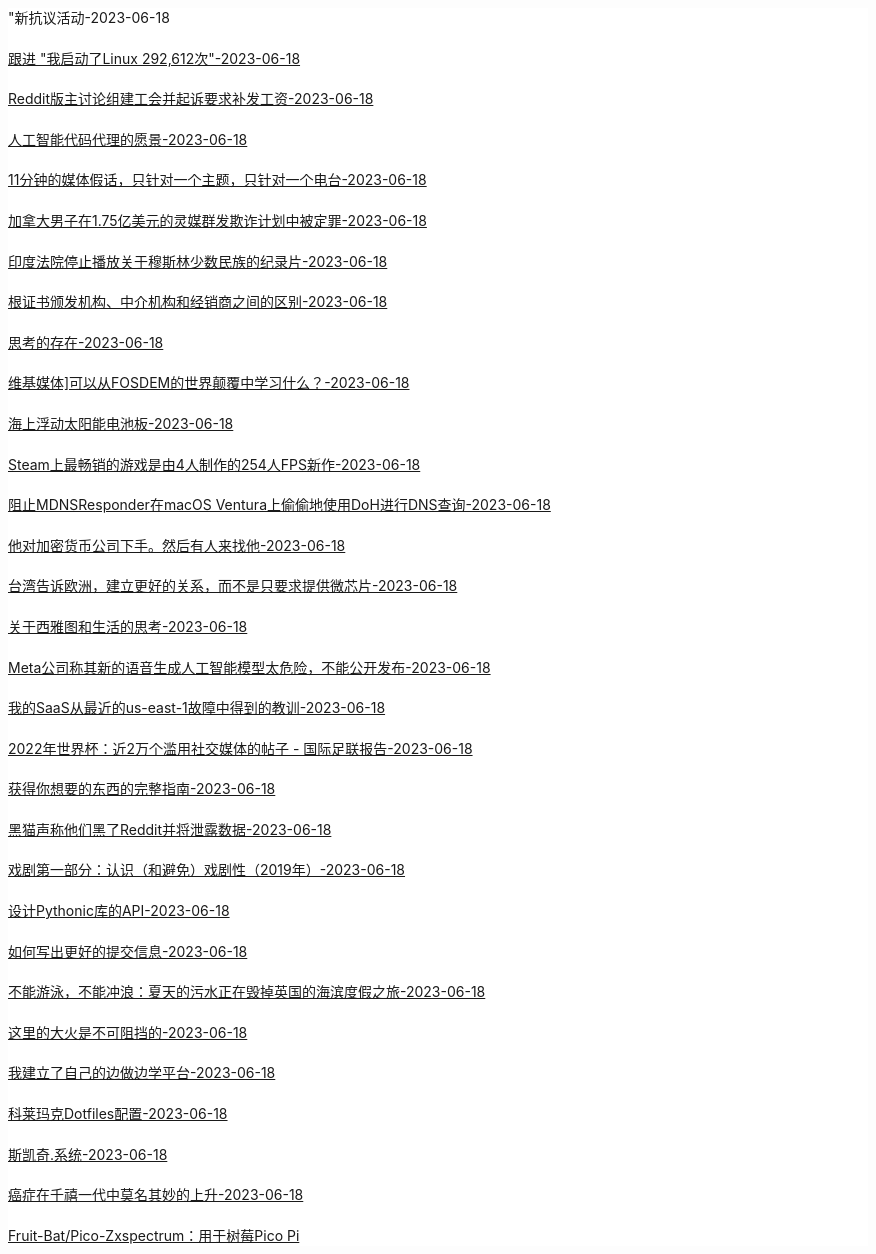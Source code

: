 "新抗议活动-2023-06-18</a><br/><br/><a target=_blank rel=nofollow href="https://rwmj.wordpress.com/2023/06/18/follow-up-to-i-booted-linux-292612-times/" >跟进 "我启动了Linux 292,612次"-2023-06-18</a><br/><br/><a target=_blank rel=nofollow href="https://old.reddit.com/r/ModCoord/comments/14bbznz/reddit_made_the_mistake_of_ignoring_its_core_users/" >Reddit版主讨论组建工会并起诉要求补发工资-2023-06-18</a><br/><br/><a target=_blank rel=nofollow href="https://github.com/tgrassl/engineers-4-everyone" >人工智能代码代理的愿景-2023-06-18</a><br/><br/><a target=_blank rel=nofollow href="https://www.racket.news/p/eleven-minutes-of-media-falsehoods" >11分钟的媒体假话，只针对一个主题，只针对一个电台-2023-06-18</a><br/><br/><a target=_blank rel=nofollow href="https://www.justice.gov/opa/pr/canadian-man-convicted-multimillion-dollar-psychic-mass-mailing-fraud-scheme" >加拿大男子在1.75亿美元的灵媒群发欺诈计划中被定罪-2023-06-18</a><br/><br/><a target=_blank rel=nofollow href="https://www.theguardian.com/world/2023/jun/16/indian-court-halts-airing-of-documentary-on-muslim-minority" >印度法院停止播放关于穆斯林少数民族的纪录片-2023-06-18</a><br/><br/><a target=_blank rel=nofollow href="https://www.agwa.name/blog/post/roots_intermediates_and_resellers" >根证书颁发机构、中介机构和经销商之间的区别-2023-06-18</a><br/><br/><a target=_blank rel=nofollow href="https://news.ycombinator.com/item?id=36379235" >思考的存在-2023-06-18</a><br/><br/><a target=_blank rel=nofollow href="https://diff.wikimedia.org/2023/06/14/what-we-can-learn-from-the-world-upside-down-at-fosdem-the-largest-existing-conference-organized-with-open-software-and-you-can-even-listen-to-the-audio/" >维基媒体]可以从FOSDEM的世界颠覆中学习什么？-2023-06-18</a><br/><br/><a target=_blank rel=nofollow href="https://www.youtube.com/watch?v=mKXjrK-_vh0" >海上浮动太阳能电池板-2023-06-18</a><br/><br/><a target=_blank rel=nofollow href="https://www.pcgamer.com/the-top-selling-game-on-steam-right-now-is-a-new-254-player-fps-made-by-4-people/" >Steam上最畅销的游戏是由4人制作的254人FPS新作-2023-06-18</a><br/><br/><a target=_blank rel=nofollow href="https://fincham.dreamwidth.org/669.html" >阻止MDNSResponder在macOS Ventura上偷偷地使用DoH进行DNS查询-2023-06-18</a><br/><br/><a target=_blank rel=nofollow href="https://www.nytimes.com/2023/06/18/business/kyle-roche-crypto-leaks-satoshi.html" >他对加密货币公司下手。然后有人来找他-2023-06-18</a><br/><br/><a target=_blank rel=nofollow href="https://www.politico.eu/article/taiwan-better-relations-microchip-technology-tsmc-europe-germany-joseph-wu/" >台湾告诉欧洲，建立更好的关系，而不是只要求提供微芯片-2023-06-18</a><br/><br/><a target=_blank rel=nofollow href="https://www.ribbonfarm.com/2023/06/14/hello-again-seattle/" >关于西雅图和生活的思考-2023-06-18</a><br/><br/><a target=_blank rel=nofollow href="https://www.theverge.com/2023/6/17/23764565/meta-says-its-new-speech-generating-ai-model-is-too-dangerous-for-public-release" >Meta公司称其新的语音生成人工智能模型太危险，不能公开发布-2023-06-18</a><br/><br/><a target=_blank rel=nofollow href="https://onlineornot.com/our-lessons-from-the-latest-us-east-1-outage" >我的SaaS从最近的us-east-1故障中得到的教训-2023-06-18</a><br/><br/><a target=_blank rel=nofollow href="https://www.bbc.co.uk/sport/football/65940135" >2022年世界杯：近2万个滥用社交媒体的帖子 - 国际足联报告-2023-06-18</a><br/><br/><a target=_blank rel=nofollow href="https://www.raptitude.com/2018/06/getting-what-you-want/" >获得你想要的东西的完整指南-2023-06-18</a><br/><br/><a target=_blank rel=nofollow href="https://www.databreaches.net/blackcat-claims-they-hacked-reddit-and-will-leak-the-data/" >黑猫声称他们黑了Reddit并将泄露数据-2023-06-18</a><br/><br/><a target=_blank rel=nofollow href="https://charleslambdin.com/2019/12/06/recognizing-and-avoiding-drama-at-work-and-in-life/" >戏剧第一部分：认识（和避免）戏剧性（2019年）-2023-06-18</a><br/><br/><a target=_blank rel=nofollow href="https://benhoyt.com/writings/python-api-design/" >设计Pythonic库的API-2023-06-18</a><br/><br/><a target=_blank rel=nofollow href="https://skerritt.blog/writing-better-commit-messages/" >如何写出更好的提交信息-2023-06-18</a><br/><br/><a target=_blank rel=nofollow href="https://www.theguardian.com/environment/2023/jun/18/no-swimming-no-surfing-how-a-summer-of-sewage-is-ruining-the-british-seaside-day-out" >不能游泳，不能冲浪：夏天的污水正在毁掉英国的海滨度假之旅-2023-06-18</a><br/><br/><a target=_blank rel=nofollow href="https://www.nytimes.com/2023/06/17/world/americas/canada-wildfires-season.html" >这里的大火是不可阻挡的-2023-06-18</a><br/><br/><a target=_blank rel=nofollow href="https://iximiuz.com/en/posts/iximiuz-labs-story/" >我建立了自己的边做边学平台-2023-06-18</a><br/><br/><a target=_blank rel=nofollow href="https://github.com/mateonunez/dotfiles" >科莱玛克Dotfiles配置-2023-06-18</a><br/><br/><a target=_blank rel=nofollow href="https://sketch.systems/" >斯凯奇.系统-2023-06-18</a><br/><br/><a target=_blank rel=nofollow href="https://www.ft.com/content/90d5f2e3-d539-4149-a503-2114ac3ef355" >癌症在千禧一代中莫名其妙的上升-2023-06-18</a><br/><br/><a target=_blank rel=nofollow href="https://github.com/fruit-bat/pico-zxspectrum" >Fruit-Bat/Pico-Zxspectrum：用于树莓Pico Pi